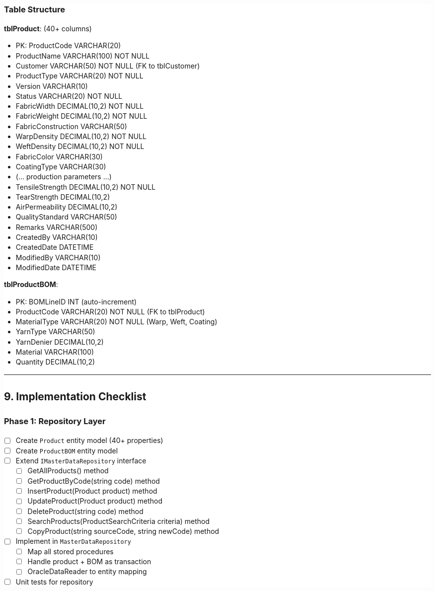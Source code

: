 ### Table Structure

**tblProduct**: (40+ columns)
- PK: ProductCode VARCHAR(20)
- ProductName VARCHAR(100) NOT NULL
- Customer VARCHAR(50) NOT NULL (FK to tblCustomer)
- ProductType VARCHAR(20) NOT NULL
- Version VARCHAR(10)
- Status VARCHAR(20) NOT NULL
- FabricWidth DECIMAL(10,2) NOT NULL
- FabricWeight DECIMAL(10,2) NOT NULL
- FabricConstruction VARCHAR(50)
- WarpDensity DECIMAL(10,2) NOT NULL
- WeftDensity DECIMAL(10,2) NOT NULL
- FabricColor VARCHAR(30)
- CoatingType VARCHAR(30)
- (... production parameters ...)
- TensileStrength DECIMAL(10,2) NOT NULL
- TearStrength DECIMAL(10,2)
- AirPermeability DECIMAL(10,2)
- QualityStandard VARCHAR(50)
- Remarks VARCHAR(500)
- CreatedBy VARCHAR(10)
- CreatedDate DATETIME
- ModifiedBy VARCHAR(10)
- ModifiedDate DATETIME

**tblProductBOM**:
- PK: BOMLineID INT (auto-increment)
- ProductCode VARCHAR(20) NOT NULL (FK to tblProduct)
- MaterialType VARCHAR(20) NOT NULL (Warp, Weft, Coating)
- YarnType VARCHAR(50)
- YarnDenier DECIMAL(10,2)
- Material VARCHAR(100)
- Quantity DECIMAL(10,2)

---

## 9. Implementation Checklist

### Phase 1: Repository Layer
- [ ] Create `Product` entity model (40+ properties)
- [ ] Create `ProductBOM` entity model
- [ ] Extend `IMasterDataRepository` interface
  - [ ] GetAllProducts() method
  - [ ] GetProductByCode(string code) method
  - [ ] InsertProduct(Product product) method
  - [ ] UpdateProduct(Product product) method
  - [ ] DeleteProduct(string code) method
  - [ ] SearchProducts(ProductSearchCriteria criteria) method
  - [ ] CopyProduct(string sourceCode, string newCode) method
- [ ] Implement in `MasterDataRepository`
  - [ ] Map all stored procedures
  - [ ] Handle product + BOM as transaction
  - [ ] OracleDataReader to entity mapping
- [ ] Unit tests for repository
